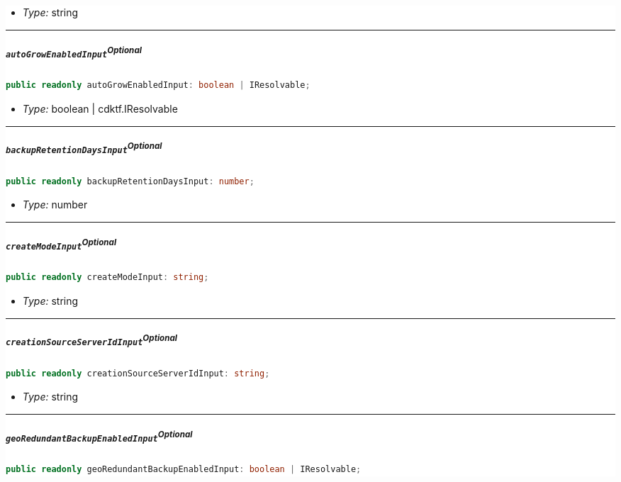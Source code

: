 - *Type:* string

---

##### `autoGrowEnabledInput`<sup>Optional</sup> <a name="autoGrowEnabledInput" id="@cdktf/provider-azurerm.mysqlServer.MysqlServer.property.autoGrowEnabledInput"></a>

```typescript
public readonly autoGrowEnabledInput: boolean | IResolvable;
```

- *Type:* boolean | cdktf.IResolvable

---

##### `backupRetentionDaysInput`<sup>Optional</sup> <a name="backupRetentionDaysInput" id="@cdktf/provider-azurerm.mysqlServer.MysqlServer.property.backupRetentionDaysInput"></a>

```typescript
public readonly backupRetentionDaysInput: number;
```

- *Type:* number

---

##### `createModeInput`<sup>Optional</sup> <a name="createModeInput" id="@cdktf/provider-azurerm.mysqlServer.MysqlServer.property.createModeInput"></a>

```typescript
public readonly createModeInput: string;
```

- *Type:* string

---

##### `creationSourceServerIdInput`<sup>Optional</sup> <a name="creationSourceServerIdInput" id="@cdktf/provider-azurerm.mysqlServer.MysqlServer.property.creationSourceServerIdInput"></a>

```typescript
public readonly creationSourceServerIdInput: string;
```

- *Type:* string

---

##### `geoRedundantBackupEnabledInput`<sup>Optional</sup> <a name="geoRedundantBackupEnabledInput" id="@cdktf/provider-azurerm.mysqlServer.MysqlServer.property.geoRedundantBackupEnabledInput"></a>

```typescript
public readonly geoRedundantBackupEnabledInput: boolean | IResolvable;
```
